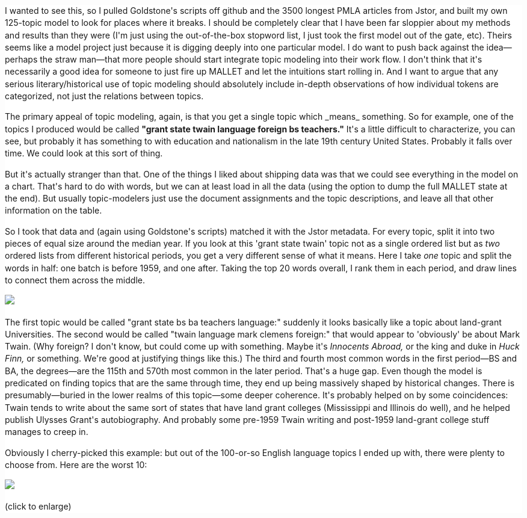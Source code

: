 I wanted to see this, so I pulled Goldstone's scripts off github and the 3500 longest PMLA articles from Jstor, and built my own 125-topic model to look for places where it breaks. I should be completely clear that I have been far sloppier about my methods and results than they were (I'm just using the out-of-the-box stopword list, I just took the first model out of the gate, etc). Theirs seems like a model project just because it is digging deeply into one particular model. I do want to push back against the idea—perhaps the straw man—that more people should start integrate topic modeling into their work flow. I don't think that it's necessarily a good idea for someone to just fire up MALLET and let the intuitions start rolling in. And I want to argue that any serious literary/historical use of topic modeling should absolutely include in-depth observations of how individual tokens are categorized, not just the relations between topics.

The primary appeal of topic modeling, again, is that you get a single topic which \_means\_ something. So for example, one of the topics I produced would be called **"grant state twain language foreign bs teachers."** It's a little difficult to characterize, you can see, but probably it has something to with education and nationalism in the late 19th century United States. Probably it falls over time. We could look at this sort of thing.

But it's actually stranger than that. One of the things I liked about shipping data was that we could see everything in the model on a chart. That's hard to do with words, but we can at least load in all the data (using the option to dump the full MALLET state at the end). But usually topic-modelers just use the document assignments and the topic descriptions, and leave all that other information on the table.

So I took that data and (again using Goldstone's scripts) matched it with the Jstor metadata. For every topic, split it into two pieces of equal size around the median year. If you look at this 'grant state twain' topic not as a single ordered list but as _two_ ordered lists from different historical periods, you get a very different sense of what it means. Here I take _one_ topic and split the words in half: one batch is before 1959, and one after. Taking the top 20 words overall, I rank them in each period, and draw lines to connect them across the middle.

[![](http://3.bp.blogspot.com/-o8PxS7ecN3A/UOyO8x_T8yI/AAAAAAAADu8/BHVYqLBrk48/s1600/Grant+Twain+topic.png)](http://3.bp.blogspot.com/-o8PxS7ecN3A/UOyO8x_T8yI/AAAAAAAADu8/BHVYqLBrk48/s1600/Grant+Twain+topic.png)

The first topic would be called "grant state bs ba teachers language:" suddenly it looks basically like a topic about land-grant Universities. The second would be called "twain language mark clemens foreign:" that would appear to 'obviously' be about Mark Twain. (Why foreign? I don't know, but could come up with something. Maybe it's _Innocents Abroad,_ or the king and duke in _Huck Finn,_ or something. We're good at justifying things like this.) The third and fourth most common words in the first period—BS and BA, the degrees—are the 115th and 570th most common in the later period. That's a huge gap. Even though the model is predicated on finding topics that are the same through time, they end up being massively shaped by historical changes. There is presumably—buried in the lower realms of this topic—some deeper coherence. It's probably helped on by some coincidences: Twain tends to write about the same sort of states that have land grant colleges (Mississippi and Illinois do well), and he helped publish Ulysses Grant's autobiography. And probably some pre-1959 Twain writing and post-1959 land-grant college stuff manages to creep in.

Obviously I cherry-picked this example: but out of the 100-or-so English language topics I ended up with, there were plenty to choose from. Here are the worst 10:

[![](http://4.bp.blogspot.com/-anlV4JJtpuc/UOyReAZuQ3I/AAAAAAAADvQ/mrEvV1uIZJA/s640/10+worst+topics.png)](http://4.bp.blogspot.com/-anlV4JJtpuc/UOyReAZuQ3I/AAAAAAAADvQ/mrEvV1uIZJA/s1600/10+worst+topics.png)

(click to enlarge)
